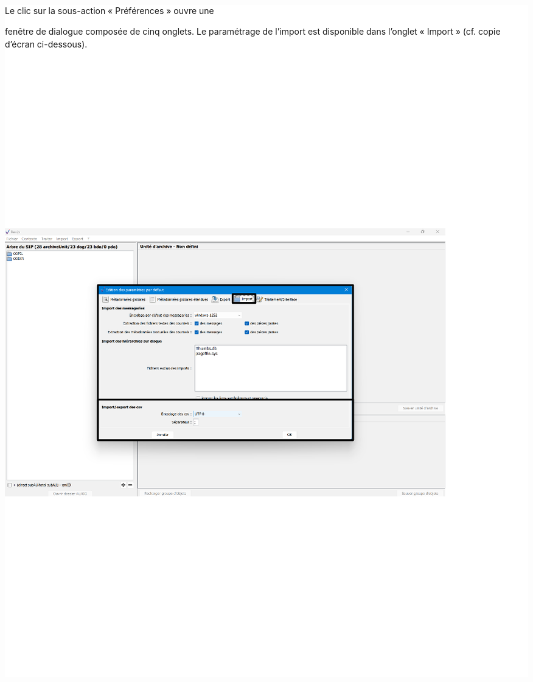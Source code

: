 Le clic sur la sous-action « Préférences » ouvre une

fenêtre de dialogue composée de cinq onglets. Le paramétrage de l’import
est disponible dans l’onglet « Import » (cf. copie d’écran ci-dessous).
![](medias/resip/Pictures/ID10.png)
